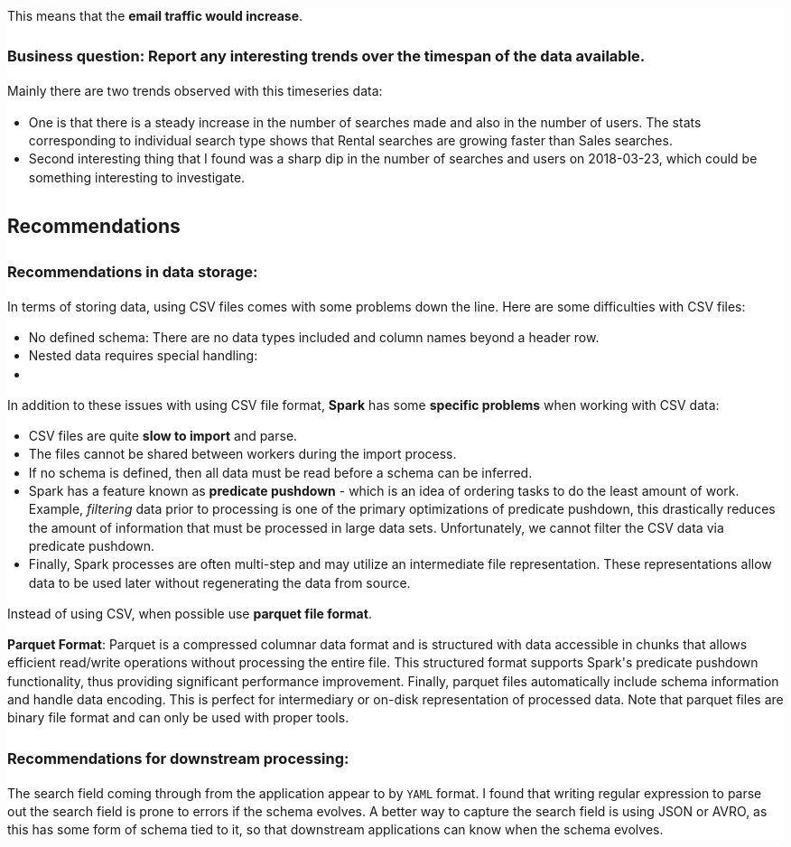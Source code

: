 This means that the **email traffic would increase**.

### Business question: Report any interesting trends over the timespan of the data available.
Mainly there are two trends observed with this timeseries data:
- One is that there is a steady increase in the number of searches made and also in the number of users. The stats corresponding to individual search type shows that Rental searches are growing faster than Sales searches.
- Second interesting thing that I found was a sharp dip in the number of searches and users on 2018-03-23, which could be something interesting to investigate.

## Recommendations

### Recommendations in data storage:
In terms of storing data, using CSV files comes with some problems down the line. Here are some difficulties with CSV files:
- No defined schema: There are no data types included and column names beyond a header row.
- Nested data requires special handling:
-
In addition to these issues with using CSV file format, **Spark** has some **specific problems** when working with CSV data:
- CSV files are quite **slow to import** and parse.
- The files cannot be shared between workers during the import process.
- If no schema is defined, then all data must be read before a schema can be inferred.
- Spark has a feature known as **predicate pushdown** - which is an idea of ordering tasks to do the least amount of work. Example, *filtering* data prior to processing is one of the primary optimizations of predicate pushdown, this drastically reduces the amount of information that must be processed in large data sets. Unfortunately, we cannot filter the CSV data via predicate pushdown.
- Finally, Spark processes are often multi-step and may utilize an intermediate file representation. These representations allow data to be used later without regenerating the data from source.

Instead of using CSV, when possible use **parquet file format**.

**Parquet Format**: Parquet is a compressed columnar data format and is structured with data accessible in chunks that allows efficient read/write operations without processing the entire file. This structured format supports Spark's predicate pushdown functionality, thus providing significant performance improvement. Finally, parquet files automatically include schema information and handle data encoding. This is perfect for intermediary or on-disk representation of processed data. Note that parquet files are binary file format and can only be used with proper tools.

### Recommendations for downstream processing:
The search field coming through from the application appear to by `YAML` format. I found that writing regular expression to parse out the search field is prone to errors if the schema evolves. A better way to capture the search field is using JSON or AVRO, as this has some form of schema tied to it, so that downstream applications can know when the schema evolves.

